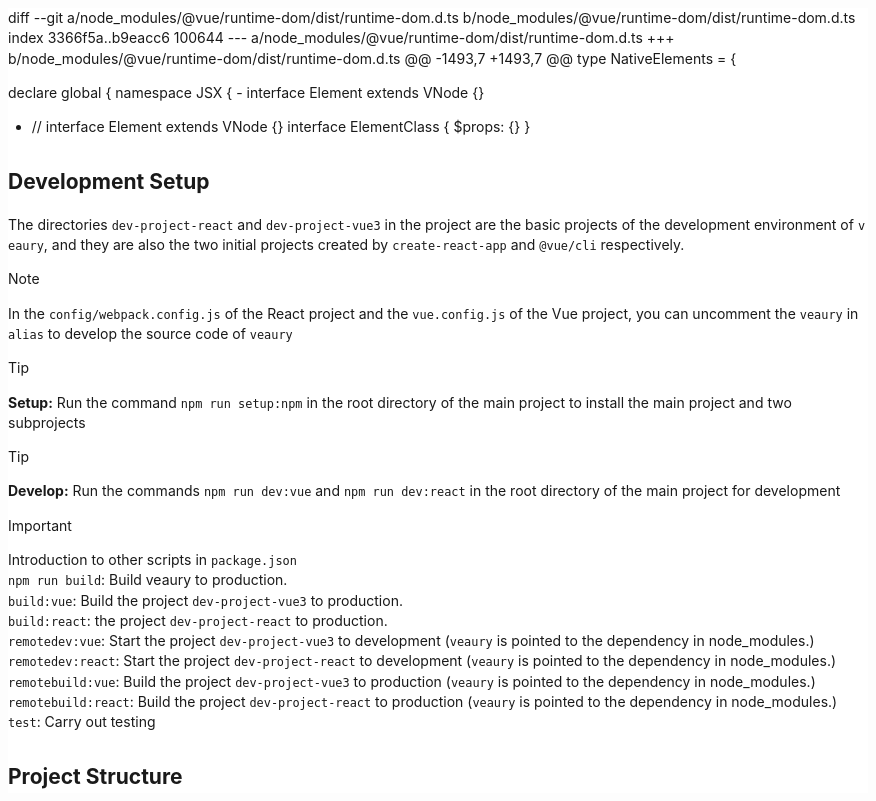 diff --git a/node\_modules/@vue/runtime-dom/dist/runtime-dom.d.ts b/node\_modules/@vue/runtime-dom/dist/runtime-dom.d.ts
index 3366f5a..b9eacc6 100644
\--- a/node\_modules/@vue/runtime-dom/dist/runtime-dom.d.ts
+++ b/node\_modules/@vue/runtime-dom/dist/runtime-dom.d.ts
@@ -1493,7 +1493,7 @@ type NativeElements = {
 
 declare global {
   namespace JSX {
\-    interface Element extends VNode {}
+    // interface Element extends VNode {}
     interface ElementClass {
       $props: {}
     }

Development Setup
-----------------

The directories `dev-project-react` and `dev-project-vue3` in the project are the basic projects of the development environment of `veaury`, and they are also the two initial projects created by `create-react-app` and `@vue/cli` respectively.

Note

In the `config/webpack.config.js` of the React project and the `vue.config.js` of the Vue project, you can uncomment the `veaury` in `alias` to develop the source code of `veaury`

Tip

**Setup:** Run the command `npm run setup:npm` in the root directory of the main project to install the main project and two subprojects

Tip

**Develop:** Run the commands `npm run dev:vue` and `npm run dev:react` in the root directory of the main project for development

Important

Introduction to other scripts in `package.json`  
`npm run build`: Build veaury to production.  
`build:vue`: Build the project `dev-project-vue3` to production.  
`build:react`: the project `dev-project-react` to production.  
`remotedev:vue`: Start the project `dev-project-vue3` to development (`veaury` is pointed to the dependency in node\_modules.)  
`remotedev:react`: Start the project `dev-project-react` to development (`veaury` is pointed to the dependency in node\_modules.)  
`remotebuild:vue`: Build the project `dev-project-vue3` to production (`veaury` is pointed to the dependency in node\_modules.)  
`remotebuild:react`: Build the project `dev-project-react` to production (`veaury` is pointed to the dependency in node\_modules.)  
`test`: Carry out testing

Project Structure
-----------------
